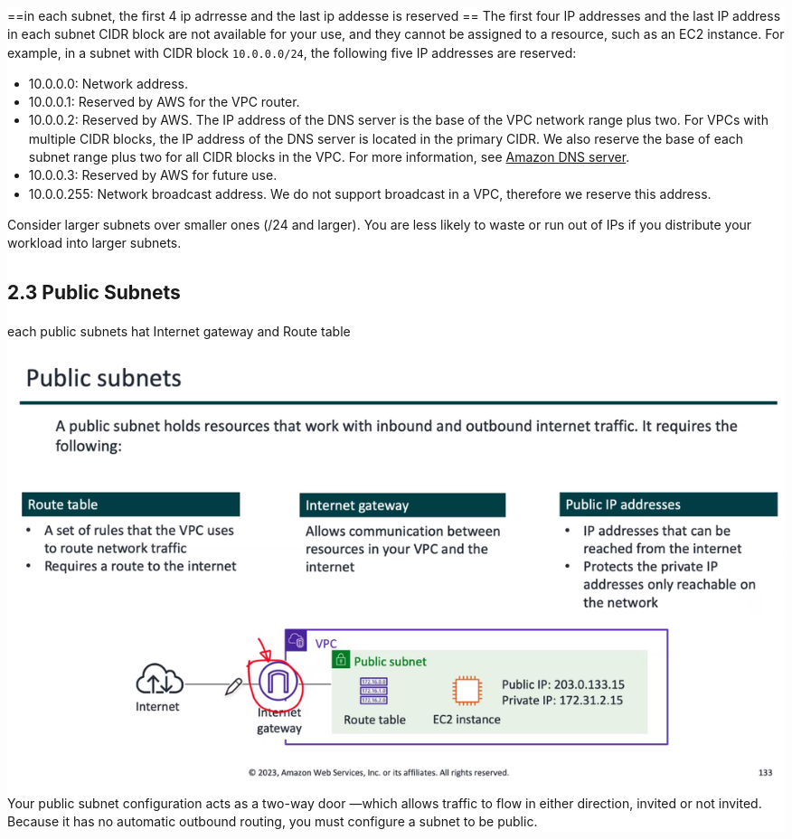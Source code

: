 
==in each subnet, the first 4 ip adrresse and the last  ip addesse is reserved ==
The first four IP addresses and the last IP address in each subnet CIDR block are not available for your use, and they cannot be assigned to a resource, such as an EC2 instance. For example, in a subnet with CIDR block `10.0.0.0/24`, the following five IP addresses are reserved:
- 10.0.0.0: Network address.
- 10.0.0.1: Reserved by AWS for the VPC router.
- 10.0.0.2: Reserved by AWS. The IP address of the DNS server is the base of the VPC network range plus two. For VPCs with multiple CIDR blocks, the IP address of the DNS server is located in the primary CIDR. We also reserve the base of each subnet range plus two for all CIDR blocks in the VPC. For more information, see [Amazon DNS server](https://docs.aws.amazon.com/vpc/latest/userguide/vpc-dns.html#AmazonDNS).
- 10.0.0.3: Reserved by AWS for future use.
- 10.0.0.255: Network broadcast address. We do not support broadcast in a VPC, therefore we reserve this address.

Consider larger subnets over smaller ones (/24 and larger). You are less likely to waste or run out of IPs if you distribute your workload into larger subnets.


## 2.3 Public Subnets

each public subnets hat Internet gateway and Route table 

![](image/Pasted%20image%2020231002131132.png)


Your public subnet configuration acts as a two-way door —which allows traffic to flow in either direction, invited or not invited. Because it has no automatic outbound routing, you must configure a subnet to be public.
